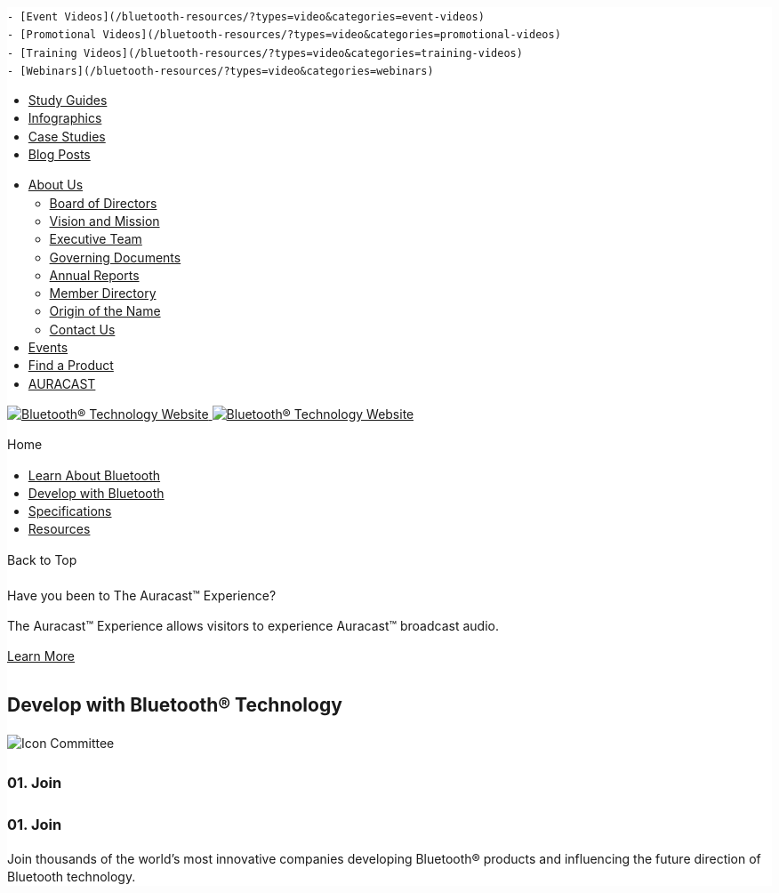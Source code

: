     - [Event Videos](/bluetooth-resources/?types=video&categories=event-videos)
    - [Promotional Videos](/bluetooth-resources/?types=video&categories=promotional-videos)
    - [Training Videos](/bluetooth-resources/?types=video&categories=training-videos)
    - [Webinars](/bluetooth-resources/?types=video&categories=webinars)
  + [Study Guides](/bluetooth-resources/?types=study-guide)
  + [Infographics](/bluetooth-resources/?types=infographic)
  + [Case Studies](/bluetooth-resources/?types=case-study)
  + [Blog Posts](https://www.bluetooth.com/bluetooth-resources/?types=post)

* [About Us](https://www.bluetooth.com/about-us/)
  + [Board of Directors](https://www.bluetooth.com/about-us/board-of-directors/)
  + [Vision and Mission](https://www.bluetooth.com/about-us/vision/)
  + [Executive Team](https://www.bluetooth.com/about-us/executive-team/)
  + [Governing Documents](https://www.bluetooth.com/about-us/governing-documents/)
  + [Annual Reports](https://www.bluetooth.com/about-us/mid-year-annual-reports/)
  + [Member Directory](https://www.bluetooth.com/develop-with-bluetooth/join/member-directory/)
  + [Origin of the Name](https://www.bluetooth.com/about-us/bluetooth-origin/)
  + [Contact Us](https://www.bluetooth.com/about-us/contact-us/)
* [Events](https://www.bluetooth.com/events/)
* [Find a Product](https://qualification.bluetooth.com/Listings/Search)
* [AURACAST](https://www.bluetooth.com/auracast/)

[![Bluetooth® Technology Website](https://www.bluetooth.com/wp-content/themes/bluetooth/images/logos/bluetooth-icon-color.svg)
![Bluetooth® Technology Website](https://www.bluetooth.com/wp-content/themes/bluetooth/images/logos/bluetooth-icon-white.svg)](https://www.bluetooth.com/)

Home

* [Learn About Bluetooth](https://www.bluetooth.com/learn-about-bluetooth/)
* [Develop with Bluetooth](https://www.bluetooth.com/develop-with-bluetooth/)
* [Specifications](https://www.bluetooth.com/specifications/)
* [Resources](https://www.bluetooth.com/bluetooth-resources/)

Back to Top

####

Have you been to The Auracast™ Experience?

The Auracast™ Experience allows visitors to experience Auracast™ broadcast audio.

[Learn More](https://www.bluetooth.com/auracast/auracast-experience/)

## Develop with Bluetooth® Technology

![Icon Committee ](https://www.bluetooth.com/wp-content/uploads/2019/03/Icon_Committee--600x600.png)

### 01. Join

### 01. Join

Join thousands of the world’s most innovative companies developing Bluetooth® products and influencing the future direction of Bluetooth technology.
